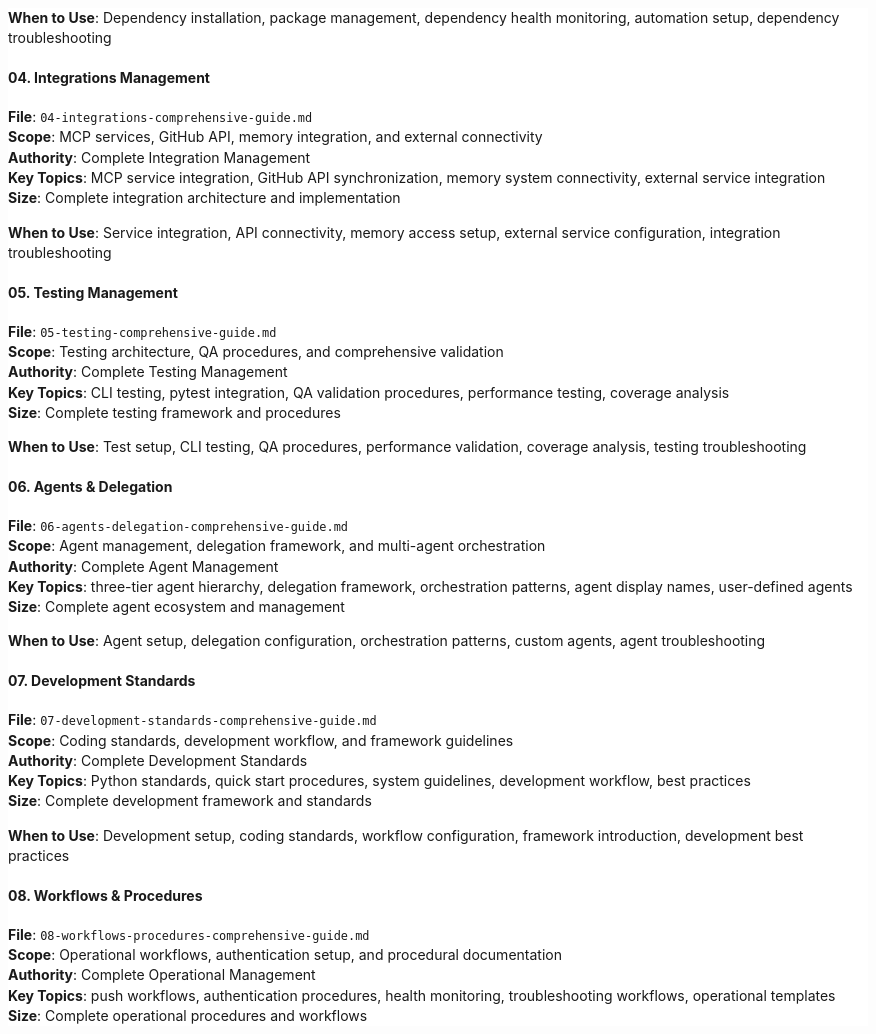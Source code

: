 **When to Use**: Dependency installation, package management, dependency health monitoring, automation setup, dependency troubleshooting

#### 04. Integrations Management
**File**: `04-integrations-comprehensive-guide.md`  
**Scope**: MCP services, GitHub API, memory integration, and external connectivity  
**Authority**: Complete Integration Management  
**Key Topics**: MCP service integration, GitHub API synchronization, memory system connectivity, external service integration  
**Size**: Complete integration architecture and implementation  

**When to Use**: Service integration, API connectivity, memory access setup, external service configuration, integration troubleshooting

#### 05. Testing Management
**File**: `05-testing-comprehensive-guide.md`  
**Scope**: Testing architecture, QA procedures, and comprehensive validation  
**Authority**: Complete Testing Management  
**Key Topics**: CLI testing, pytest integration, QA validation procedures, performance testing, coverage analysis  
**Size**: Complete testing framework and procedures  

**When to Use**: Test setup, CLI testing, QA procedures, performance validation, coverage analysis, testing troubleshooting

#### 06. Agents & Delegation
**File**: `06-agents-delegation-comprehensive-guide.md`  
**Scope**: Agent management, delegation framework, and multi-agent orchestration  
**Authority**: Complete Agent Management  
**Key Topics**: three-tier agent hierarchy, delegation framework, orchestration patterns, agent display names, user-defined agents  
**Size**: Complete agent ecosystem and management  

**When to Use**: Agent setup, delegation configuration, orchestration patterns, custom agents, agent troubleshooting

#### 07. Development Standards
**File**: `07-development-standards-comprehensive-guide.md`  
**Scope**: Coding standards, development workflow, and framework guidelines  
**Authority**: Complete Development Standards  
**Key Topics**: Python standards, quick start procedures, system guidelines, development workflow, best practices  
**Size**: Complete development framework and standards  

**When to Use**: Development setup, coding standards, workflow configuration, framework introduction, development best practices

#### 08. Workflows & Procedures
**File**: `08-workflows-procedures-comprehensive-guide.md`  
**Scope**: Operational workflows, authentication setup, and procedural documentation  
**Authority**: Complete Operational Management  
**Key Topics**: push workflows, authentication procedures, health monitoring, troubleshooting workflows, operational templates  
**Size**: Complete operational procedures and workflows  
